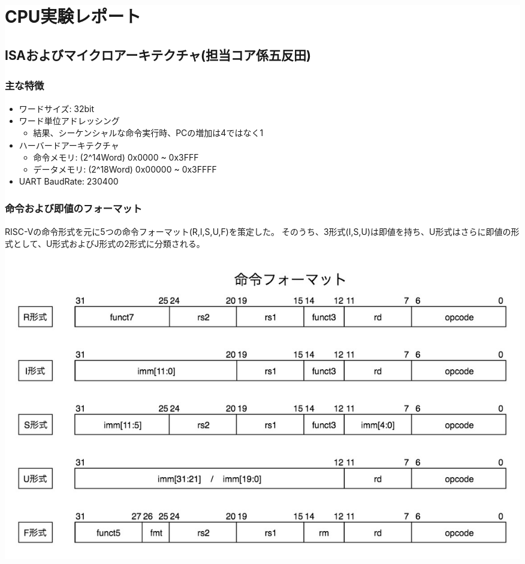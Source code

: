 # CPU実験レポート

## ISAおよびマイクロアーキテクチャ(担当コア係五反田)
### 主な特徴
- ワードサイズ:	32bit
- ワード単位アドレッシング
	- 結果、シーケンシャルな命令実行時、PCの増加は4ではなく1
- ハーバードアーキテクチャ
	- 命令メモリ:	(2^14Word)	0x0000 ~ 0x3FFF
	- データメモリ:	(2^18Word)	0x00000 ~ 0x3FFFF
- UART BaudRate:	230400

### 命令および即値のフォーマット
RISC-Vの命令形式を元に5つの命令フォーマット(R,I,S,U,F)を策定した。
そのうち、3形式(I,S,U)は即値を持ち、U形式はさらに即値の形式として、U形式およびJ形式の2形式に分類される。  

![instr_format.jpg](instr_format.jpg)  